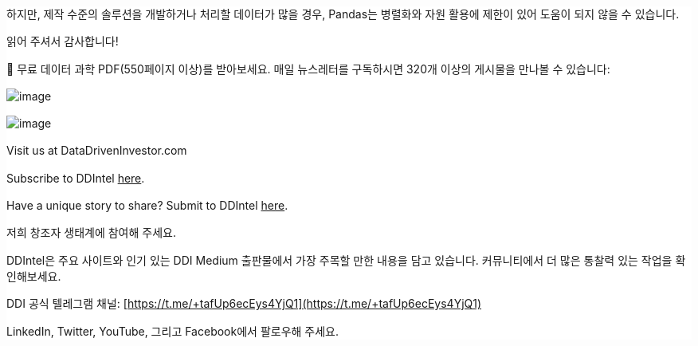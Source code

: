 하지만, 제작 수준의 솔루션을 개발하거나 처리할 데이터가 많을 경우, Pandas는 병렬화와 자원 활용에 제한이 있어 도움이 되지 않을 수 있습니다.

읽어 주셔서 감사합니다!

🚀 무료 데이터 과학 PDF(550페이지 이상)를 받아보세요. 매일 뉴스레터를 구독하시면 320개 이상의 게시물을 만나볼 수 있습니다:

![image](https://miro.medium.com/v2/resize:fit:1400/0*6rHTrx_iItXjC1hm.gif)



<ins class="adsbygoogle"
     style="display:block"
     data-ad-client="ca-pub-4877378276818686"
     data-ad-slot="1107185301"
     data-ad-format="auto"
     data-full-width-responsive="true"></ins>

<script>
     (adsbygoogle = window.adsbygoogle || []).push({});
</script>

![image](/assets/img/2024-06-20-5ThingsIWishthePandasLibraryCouldDo_3.png)

Visit us at DataDrivenInvestor.com

Subscribe to DDIntel [here](link_here).

Have a unique story to share? Submit to DDIntel [here](link_here).



<ins class="adsbygoogle"
     style="display:block"
     data-ad-client="ca-pub-4877378276818686"
     data-ad-slot="1107185301"
     data-ad-format="auto"
     data-full-width-responsive="true"></ins>

<script>
     (adsbygoogle = window.adsbygoogle || []).push({});
</script>

저희 창조자 생태계에 참여해 주세요.

DDIntel은 주요 사이트와 인기 있는 DDI Medium 출판물에서 가장 주목할 만한 내용을 담고 있습니다. 커뮤니티에서 더 많은 통찰력 있는 작업을 확인해보세요.

DDI 공식 텔레그램 채널: [https://t.me/+tafUp6ecEys4YjQ1](https://t.me/+tafUp6ecEys4YjQ1)

LinkedIn, Twitter, YouTube, 그리고 Facebook에서 팔로우해 주세요.

